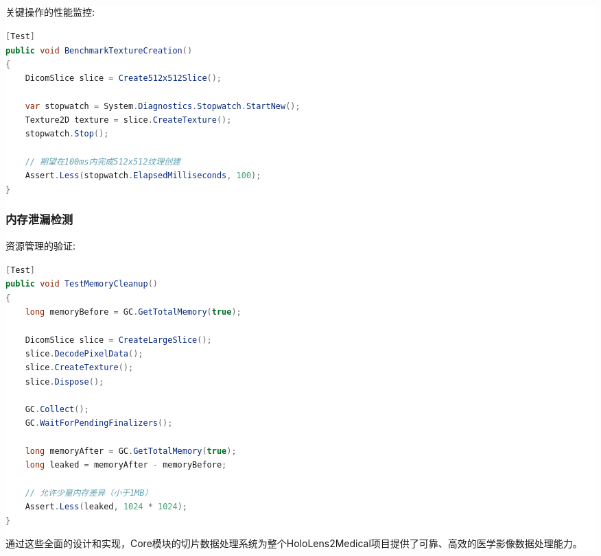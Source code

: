 关键操作的性能监控:

```csharp
[Test]
public void BenchmarkTextureCreation()
{
    DicomSlice slice = Create512x512Slice();
    
    var stopwatch = System.Diagnostics.Stopwatch.StartNew();
    Texture2D texture = slice.CreateTexture();
    stopwatch.Stop();
    
    // 期望在100ms内完成512x512纹理创建
    Assert.Less(stopwatch.ElapsedMilliseconds, 100);
}
```

### 内存泄漏检测

资源管理的验证:

```csharp
[Test]
public void TestMemoryCleanup()
{
    long memoryBefore = GC.GetTotalMemory(true);
    
    DicomSlice slice = CreateLargeSlice();
    slice.DecodePixelData();
    slice.CreateTexture();
    slice.Dispose();
    
    GC.Collect();
    GC.WaitForPendingFinalizers();
    
    long memoryAfter = GC.GetTotalMemory(true);
    long leaked = memoryAfter - memoryBefore;
    
    // 允许少量内存差异（小于1MB）
    Assert.Less(leaked, 1024 * 1024);
}
```

通过这些全面的设计和实现，Core模块的切片数据处理系统为整个HoloLens2Medical项目提供了可靠、高效的医学影像数据处理能力。